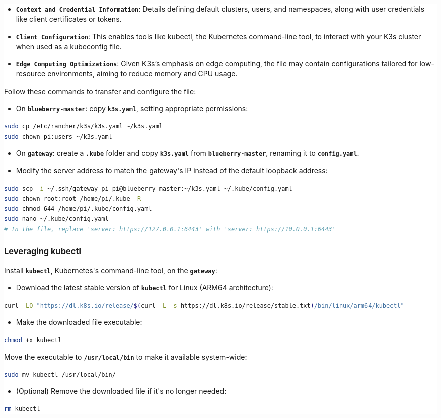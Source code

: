 - **`Context and Credential Information`**: Details defining default clusters, users, and namespaces, along with user credentials like client certificates or tokens.

- **`Client Configuration`**: This enables tools like kubectl, the Kubernetes command-line tool, to interact with your K3s cluster when used as a kubeconfig file.

- **`Edge Computing Optimizations`**: Given K3s’s emphasis on edge computing, the file may contain configurations tailored for low-resource environments, aiming to reduce memory and CPU usage.

Follow these commands to transfer and configure the file:

- On **`blueberry-master`**: copy **`k3s.yaml`**, setting appropriate permissions:

```bash
sudo cp /etc/rancher/k3s/k3s.yaml ~/k3s.yaml
sudo chown pi:users ~/k3s.yaml
```

- On **`gateway`**: create a **`.kube`** folder and copy **`k3s.yaml`** from **`blueberry-master`**, renaming it to **`config.yaml`**.

- Modify the server address to match the gateway's IP instead of the default loopback address:

```bash
sudo scp -i ~/.ssh/gateway-pi pi@blueberry-master:~/k3s.yaml ~/.kube/config.yaml
sudo chown root:root /home/pi/.kube -R
sudo chmod 644 /home/pi/.kube/config.yaml
sudo nano ~/.kube/config.yaml
# In the file, replace 'server: https://127.0.0.1:6443' with 'server: https://10.0.0.1:6443'
```

<a id="leveraging-kubectl"></a>

### Leveraging kubectl

Install **`kubectl`**, Kubernetes's command-line tool, on the **`gateway`**:

- Download the latest stable version of **`kubectl`** for Linux (ARM64 architecture):

```bash
curl -LO "https://dl.k8s.io/release/$(curl -L -s https://dl.k8s.io/release/stable.txt)/bin/linux/arm64/kubectl"
```

- Make the downloaded file executable:

```bash
chmod +x kubectl
```

Move the executable to **`/usr/local/bin`** to make it available system-wide:

```bash
sudo mv kubectl /usr/local/bin/
```

- (Optional) Remove the downloaded file if it's no longer needed:

```bash
rm kubectl
```
